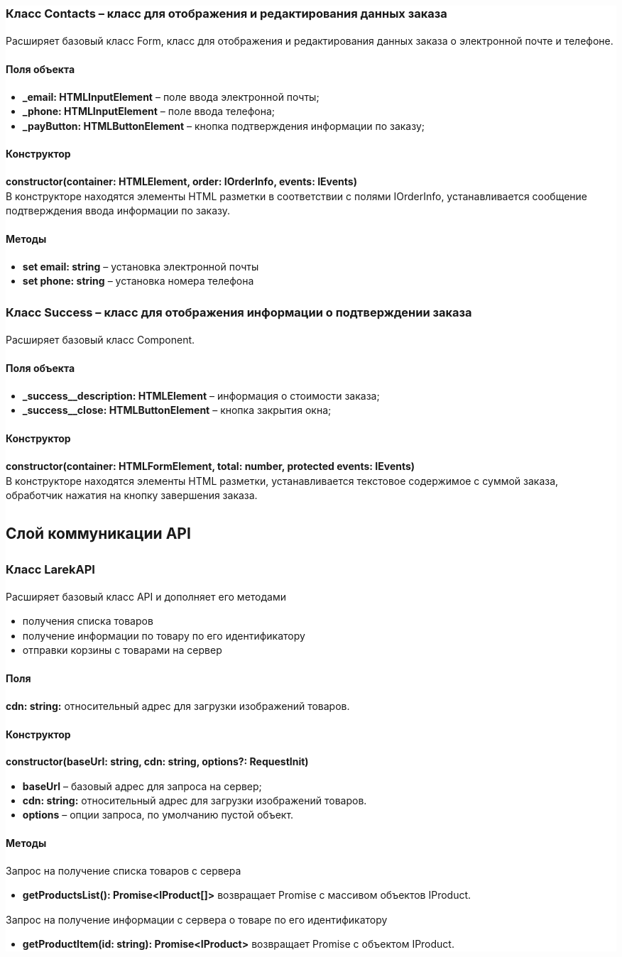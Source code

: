 ### Класс Contacts – класс для отображения и редактирования данных заказа
Расширяет базовый класс Form, класс для отображения и редактирования данных заказа о электронной почте и телефоне.
#### Поля объекта
- **\_email: HTMLInputElement** – поле ввода электронной почты;
- **\_phone: HTMLInputElement** – поле ввода телефона;
- **\_payButton: HTMLButtonElement** – кнопка подтверждения информации по заказу;
#### Конструктор
**constructor(container: HTMLElement, order: IOrderInfo, events: IEvents)**\
В конструкторе находятся элементы HTML разметки в соответствии с полями IOrderInfo, устанавливается сообщение подтверждения ввода информации по заказу.
#### Методы
- **set email: string** – установка электронной почты
- **set phone: string** – установка номера телефона

### Класс Success – класс для отображения информации о подтверждении заказа
Расширяет базовый класс Component.
#### Поля объекта
- **\_success\_\_description: HTMLElement**  – информация о стоимости заказа;
- **\_success\_\_close: HTMLButtonElement** – кнопка закрытия окна;
#### Конструктор
**constructor(container: HTMLFormElement, total: number, protected events: IEvents)** \
В конструкторе находятся элементы HTML разметки, устанавливается текстовое содержимое с суммой заказа, обработчик нажатия на кнопку завершения заказа.

## Слой коммуникации API
### Класс LarekAPI
Расширяет базовый класс API и дополняет его методами
- получения списка товаров
- получение информации по товару по его идентификатору
- отправки корзины с товарами на сервер
#### Поля
**cdn: string:** относительный адрес для загрузки изображений товаров.
#### Конструктор
**constructor(baseUrl: string, cdn: string, options?: RequestInit)**
- **baseUrl** – базовый адрес для запроса на сервер;
- **cdn: string:** относительный адрес для загрузки изображений товаров.
- **options** – опции запроса, по умолчанию пустой объект.
#### Методы
Запрос на получение списка товаров с сервера
- **getProductsList(): Promise\<IProduct\[\]\>** возвращает Promise с массивом объектов IProduct.

Запрос на получение информации с сервера о товаре по его идентификатору
- **getProductItem(id: string): Promise\<IProduct\>** возвращает Promise с объектом IProduct.
